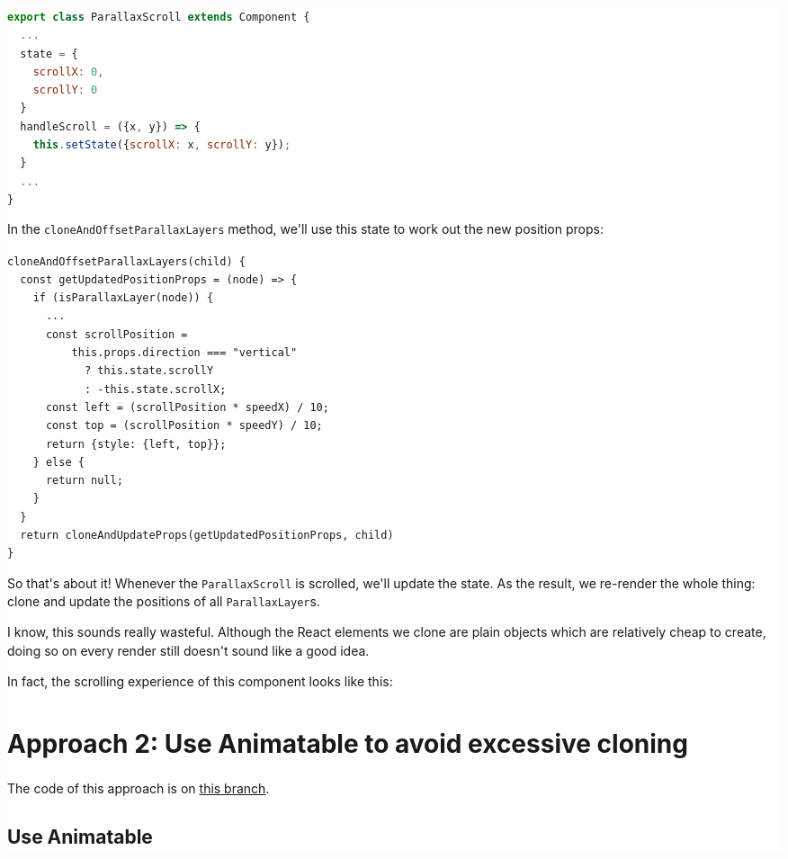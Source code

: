```jsx
export class ParallaxScroll extends Component {
  ...
  state = {
    scrollX: 0,
    scrollY: 0
  }
  handleScroll = ({x, y}) => {
    this.setState({scrollX: x, scrollY: y});
  }
  ...
}
```

In the `cloneAndOffsetParallaxLayers` method, we'll use this state to work out the new position props:

```jsx{7-8}
cloneAndOffsetParallaxLayers(child) {
  const getUpdatedPositionProps = (node) => {
    if (isParallaxLayer(node)) {
      ...
      const scrollPosition =
          this.props.direction === "vertical"
            ? this.state.scrollY
            : -this.state.scrollX;
      const left = (scrollPosition * speedX) / 10;
      const top = (scrollPosition * speedY) / 10;
      return {style: {left, top}};
    } else {
      return null;
    }
  }
  return cloneAndUpdateProps(getUpdatedPositionProps, child)
}
```

So that's about it! Whenever the `ParallaxScroll` is scrolled, we'll update the state. As the result, we re-render the whole thing: clone and update the positions of all `ParallaxLayer`s.

I know, this sounds really wasteful. Although the React elements we clone are plain objects which are relatively cheap to create, doing so on every render still doesn't sound like a good idea.

In fact, the scrolling experience of this component looks like this:

<iframe width="560" height="315" src="https://www.youtube.com/embed/M0yDiMxkCdw?rel=0" frameborder="0" allow="autoplay; encrypted-media" allowFullScreen></iframe>

# Approach 2: Use Animatable to avoid excessive cloning

The code of this approach is on [this branch](https://github.com/lintonye/parallax/tree/approach2-use-Animatable-to-avoid-render-onScroll).

## Use Animatable
